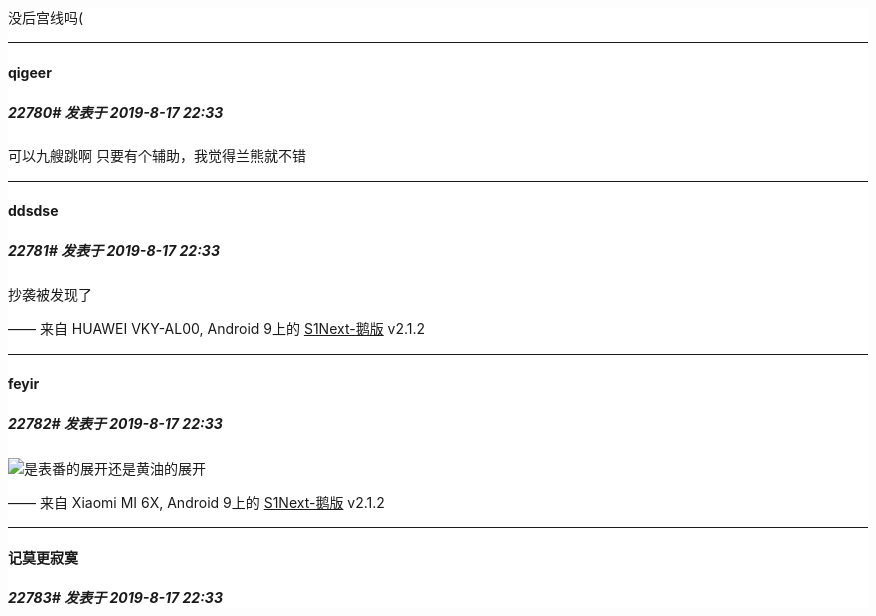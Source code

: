 


没后宫线吗(







-----

####  qigeer  
##### 22780#       发表于 2019-8-17 22:33




可以九艘跳啊
只要有个辅助，我觉得兰熊就不错







-----

####  ddsdse  
##### 22781#       发表于 2019-8-17 22:33




抄袭被发现了

—— 来自 HUAWEI VKY-AL00, Android 9上的 [S1Next-鹅版](https://github.com/ykrank/S1-Next/releases) v2.1.2







-----

####  feyir  
##### 22782#       发表于 2019-8-17 22:33



<img src="https://static.saraba1st.com/image/smiley/face2017/067.png" referrerpolicy="no-referrer">是表番的展开还是黄油的展开

—— 来自 Xiaomi MI 6X, Android 9上的 [S1Next-鹅版](https://github.com/ykrank/S1-Next/releases) v2.1.2







-----

####  记莫更寂寞  
##### 22783#       发表于 2019-8-17 22:33

